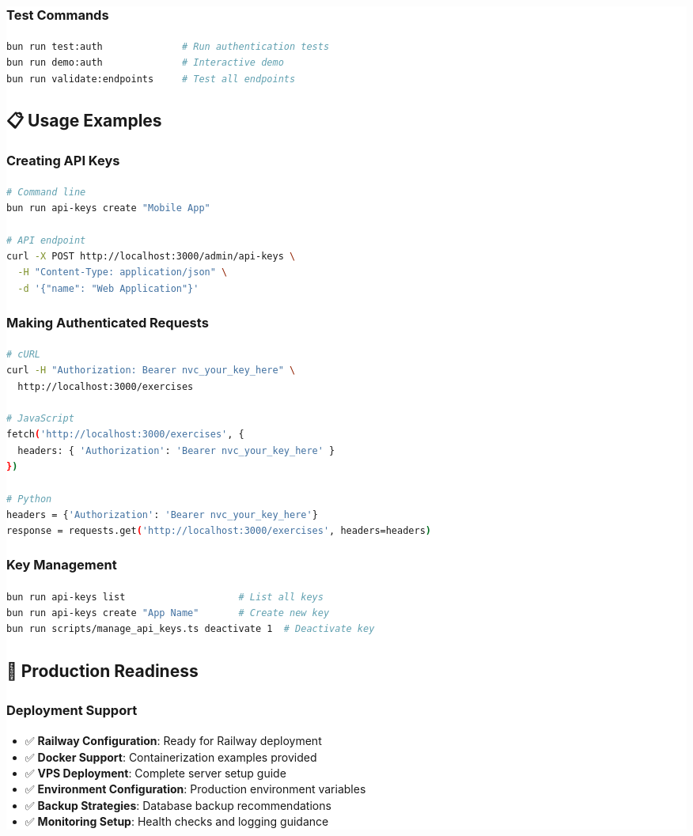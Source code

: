 ### Test Commands
```bash
bun run test:auth              # Run authentication tests
bun run demo:auth              # Interactive demo
bun run validate:endpoints     # Test all endpoints
```

## 📋 Usage Examples

### Creating API Keys
```bash
# Command line
bun run api-keys create "Mobile App"

# API endpoint
curl -X POST http://localhost:3000/admin/api-keys \
  -H "Content-Type: application/json" \
  -d '{"name": "Web Application"}'
```

### Making Authenticated Requests
```bash
# cURL
curl -H "Authorization: Bearer nvc_your_key_here" \
  http://localhost:3000/exercises

# JavaScript
fetch('http://localhost:3000/exercises', {
  headers: { 'Authorization': 'Bearer nvc_your_key_here' }
})

# Python
headers = {'Authorization': 'Bearer nvc_your_key_here'}
response = requests.get('http://localhost:3000/exercises', headers=headers)
```

### Key Management
```bash
bun run api-keys list                    # List all keys
bun run api-keys create "App Name"       # Create new key
bun run scripts/manage_api_keys.ts deactivate 1  # Deactivate key
```

## 🚀 Production Readiness

### Deployment Support
- ✅ **Railway Configuration**: Ready for Railway deployment
- ✅ **Docker Support**: Containerization examples provided
- ✅ **VPS Deployment**: Complete server setup guide
- ✅ **Environment Configuration**: Production environment variables
- ✅ **Backup Strategies**: Database backup recommendations
- ✅ **Monitoring Setup**: Health checks and logging guidance
